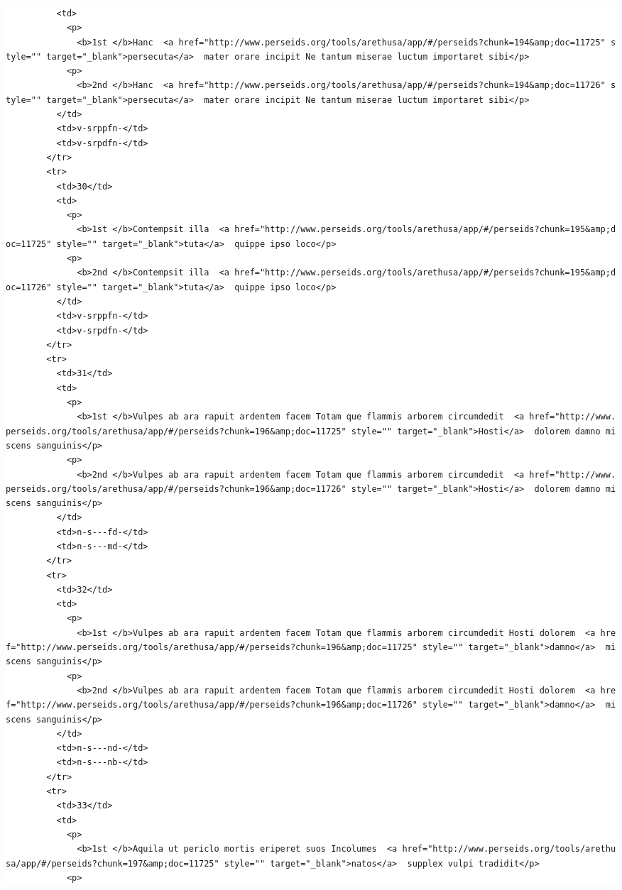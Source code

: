               <td>
                <p>
                  <b>1st </b>Hanc  <a href="http://www.perseids.org/tools/arethusa/app/#/perseids?chunk=194&amp;doc=11725" style="" target="_blank">persecuta</a>  mater orare incipit Ne tantum miserae luctum importaret sibi</p>
                <p>
                  <b>2nd </b>Hanc  <a href="http://www.perseids.org/tools/arethusa/app/#/perseids?chunk=194&amp;doc=11726" style="" target="_blank">persecuta</a>  mater orare incipit Ne tantum miserae luctum importaret sibi</p>
              </td>
              <td>v-srppfn-</td>
              <td>v-srpdfn-</td>
            </tr>
            <tr>
              <td>30</td>
              <td>
                <p>
                  <b>1st </b>Contempsit illa  <a href="http://www.perseids.org/tools/arethusa/app/#/perseids?chunk=195&amp;doc=11725" style="" target="_blank">tuta</a>  quippe ipso loco</p>
                <p>
                  <b>2nd </b>Contempsit illa  <a href="http://www.perseids.org/tools/arethusa/app/#/perseids?chunk=195&amp;doc=11726" style="" target="_blank">tuta</a>  quippe ipso loco</p>
              </td>
              <td>v-srppfn-</td>
              <td>v-srpdfn-</td>
            </tr>
            <tr>
              <td>31</td>
              <td>
                <p>
                  <b>1st </b>Vulpes ab ara rapuit ardentem facem Totam que flammis arborem circumdedit  <a href="http://www.perseids.org/tools/arethusa/app/#/perseids?chunk=196&amp;doc=11725" style="" target="_blank">Hosti</a>  dolorem damno miscens sanguinis</p>
                <p>
                  <b>2nd </b>Vulpes ab ara rapuit ardentem facem Totam que flammis arborem circumdedit  <a href="http://www.perseids.org/tools/arethusa/app/#/perseids?chunk=196&amp;doc=11726" style="" target="_blank">Hosti</a>  dolorem damno miscens sanguinis</p>
              </td>
              <td>n-s---fd-</td>
              <td>n-s---md-</td>
            </tr>
            <tr>
              <td>32</td>
              <td>
                <p>
                  <b>1st </b>Vulpes ab ara rapuit ardentem facem Totam que flammis arborem circumdedit Hosti dolorem  <a href="http://www.perseids.org/tools/arethusa/app/#/perseids?chunk=196&amp;doc=11725" style="" target="_blank">damno</a>  miscens sanguinis</p>
                <p>
                  <b>2nd </b>Vulpes ab ara rapuit ardentem facem Totam que flammis arborem circumdedit Hosti dolorem  <a href="http://www.perseids.org/tools/arethusa/app/#/perseids?chunk=196&amp;doc=11726" style="" target="_blank">damno</a>  miscens sanguinis</p>
              </td>
              <td>n-s---nd-</td>
              <td>n-s---nb-</td>
            </tr>
            <tr>
              <td>33</td>
              <td>
                <p>
                  <b>1st </b>Aquila ut periclo mortis eriperet suos Incolumes  <a href="http://www.perseids.org/tools/arethusa/app/#/perseids?chunk=197&amp;doc=11725" style="" target="_blank">natos</a>  supplex vulpi tradidit</p>
                <p>